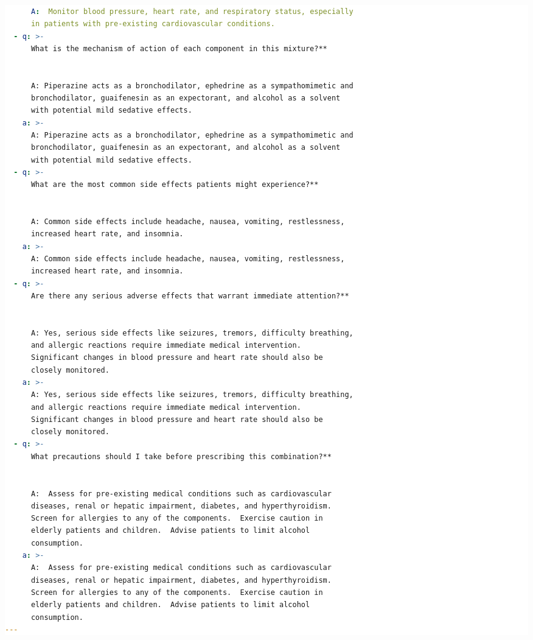 ```yaml
      A:  Monitor blood pressure, heart rate, and respiratory status, especially
      in patients with pre-existing cardiovascular conditions.
  - q: >-
      What is the mechanism of action of each component in this mixture?**


      A: Piperazine acts as a bronchodilator, ephedrine as a sympathomimetic and
      bronchodilator, guaifenesin as an expectorant, and alcohol as a solvent
      with potential mild sedative effects.
    a: >-
      A: Piperazine acts as a bronchodilator, ephedrine as a sympathomimetic and
      bronchodilator, guaifenesin as an expectorant, and alcohol as a solvent
      with potential mild sedative effects.
  - q: >-
      What are the most common side effects patients might experience?**


      A: Common side effects include headache, nausea, vomiting, restlessness,
      increased heart rate, and insomnia.
    a: >-
      A: Common side effects include headache, nausea, vomiting, restlessness,
      increased heart rate, and insomnia.
  - q: >-
      Are there any serious adverse effects that warrant immediate attention?**


      A: Yes, serious side effects like seizures, tremors, difficulty breathing,
      and allergic reactions require immediate medical intervention. 
      Significant changes in blood pressure and heart rate should also be
      closely monitored.
    a: >-
      A: Yes, serious side effects like seizures, tremors, difficulty breathing,
      and allergic reactions require immediate medical intervention. 
      Significant changes in blood pressure and heart rate should also be
      closely monitored.
  - q: >-
      What precautions should I take before prescribing this combination?**


      A:  Assess for pre-existing medical conditions such as cardiovascular
      diseases, renal or hepatic impairment, diabetes, and hyperthyroidism. 
      Screen for allergies to any of the components.  Exercise caution in
      elderly patients and children.  Advise patients to limit alcohol
      consumption.
    a: >-
      A:  Assess for pre-existing medical conditions such as cardiovascular
      diseases, renal or hepatic impairment, diabetes, and hyperthyroidism. 
      Screen for allergies to any of the components.  Exercise caution in
      elderly patients and children.  Advise patients to limit alcohol
      consumption.
---
```
